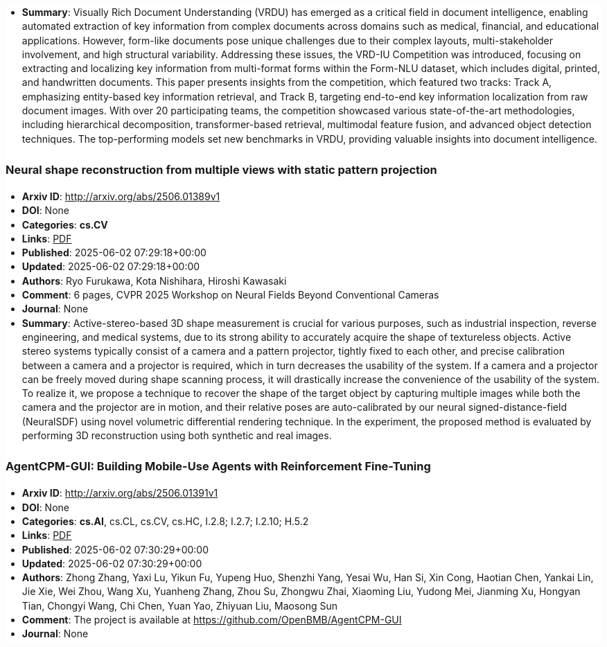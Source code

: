 - **Summary**: Visually Rich Document Understanding (VRDU) has emerged as a critical field in document intelligence, enabling automated extraction of key information from complex documents across domains such as medical, financial, and educational applications. However, form-like documents pose unique challenges due to their complex layouts, multi-stakeholder involvement, and high structural variability. Addressing these issues, the VRD-IU Competition was introduced, focusing on extracting and localizing key information from multi-format forms within the Form-NLU dataset, which includes digital, printed, and handwritten documents. This paper presents insights from the competition, which featured two tracks: Track A, emphasizing entity-based key information retrieval, and Track B, targeting end-to-end key information localization from raw document images. With over 20 participating teams, the competition showcased various state-of-the-art methodologies, including hierarchical decomposition, transformer-based retrieval, multimodal feature fusion, and advanced object detection techniques. The top-performing models set new benchmarks in VRDU, providing valuable insights into document intelligence.



### Neural shape reconstruction from multiple views with static pattern projection
- **Arxiv ID**: http://arxiv.org/abs/2506.01389v1
- **DOI**: None
- **Categories**: **cs.CV**
- **Links**: [PDF](http://arxiv.org/pdf/2506.01389v1)
- **Published**: 2025-06-02 07:29:18+00:00
- **Updated**: 2025-06-02 07:29:18+00:00
- **Authors**: Ryo Furukawa, Kota Nishihara, Hiroshi Kawasaki
- **Comment**: 6 pages, CVPR 2025 Workshop on Neural Fields Beyond Conventional
  Cameras
- **Journal**: None
- **Summary**: Active-stereo-based 3D shape measurement is crucial for various purposes, such as industrial inspection, reverse engineering, and medical systems, due to its strong ability to accurately acquire the shape of textureless objects. Active stereo systems typically consist of a camera and a pattern projector, tightly fixed to each other, and precise calibration between a camera and a projector is required, which in turn decreases the usability of the system. If a camera and a projector can be freely moved during shape scanning process, it will drastically increase the convenience of the usability of the system. To realize it, we propose a technique to recover the shape of the target object by capturing multiple images while both the camera and the projector are in motion, and their relative poses are auto-calibrated by our neural signed-distance-field (NeuralSDF) using novel volumetric differential rendering technique. In the experiment, the proposed method is evaluated by performing 3D reconstruction using both synthetic and real images.



### AgentCPM-GUI: Building Mobile-Use Agents with Reinforcement Fine-Tuning
- **Arxiv ID**: http://arxiv.org/abs/2506.01391v1
- **DOI**: None
- **Categories**: **cs.AI**, cs.CL, cs.CV, cs.HC, I.2.8; I.2.7; I.2.10; H.5.2
- **Links**: [PDF](http://arxiv.org/pdf/2506.01391v1)
- **Published**: 2025-06-02 07:30:29+00:00
- **Updated**: 2025-06-02 07:30:29+00:00
- **Authors**: Zhong Zhang, Yaxi Lu, Yikun Fu, Yupeng Huo, Shenzhi Yang, Yesai Wu, Han Si, Xin Cong, Haotian Chen, Yankai Lin, Jie Xie, Wei Zhou, Wang Xu, Yuanheng Zhang, Zhou Su, Zhongwu Zhai, Xiaoming Liu, Yudong Mei, Jianming Xu, Hongyan Tian, Chongyi Wang, Chi Chen, Yuan Yao, Zhiyuan Liu, Maosong Sun
- **Comment**: The project is available at https://github.com/OpenBMB/AgentCPM-GUI
- **Journal**: None